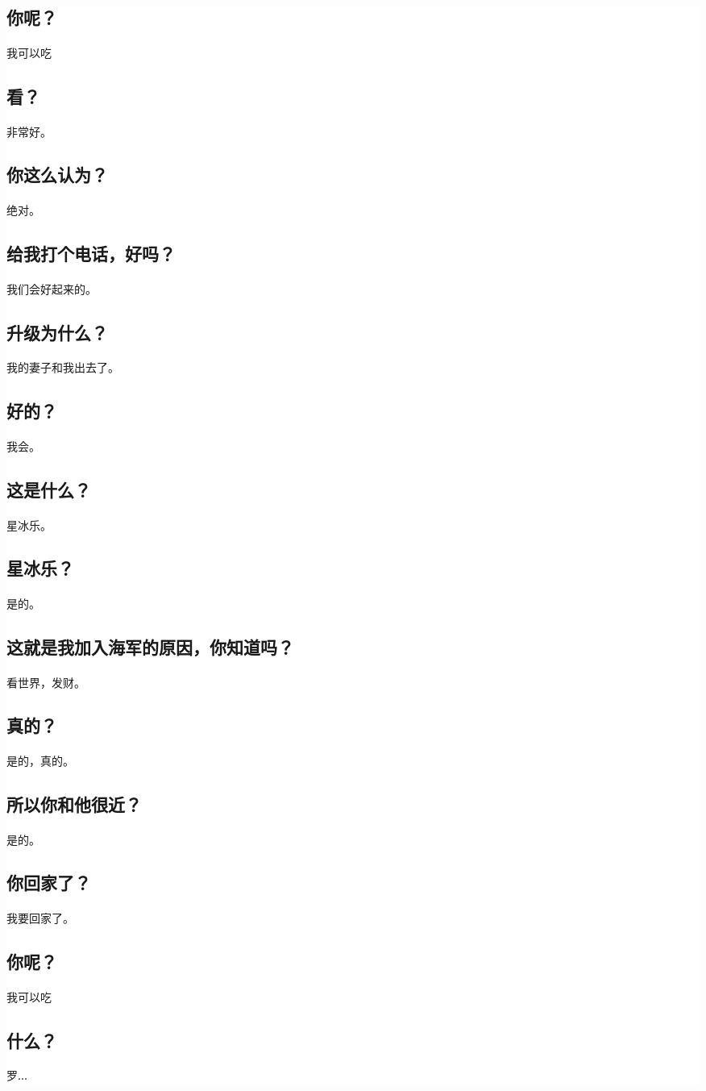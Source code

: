## 你呢？
我可以吃

## 看？
非常好。

## 你这么认为？
绝对。

## 给我打个电话，好吗？
我们会好起来的。

## 升级为什么？
我的妻子和我出去了。

##  好的？
我会。

##  这是什么？
星冰乐。

## 星冰乐？
是的。

## 这就是我加入海军的原因，你知道吗？
看世界，发财。

##  真的？
是的，真的。

## 所以你和他很近？
是的。

## 你回家了？
我要回家了。

##  你呢？
我可以吃

##  什么？
罗...
